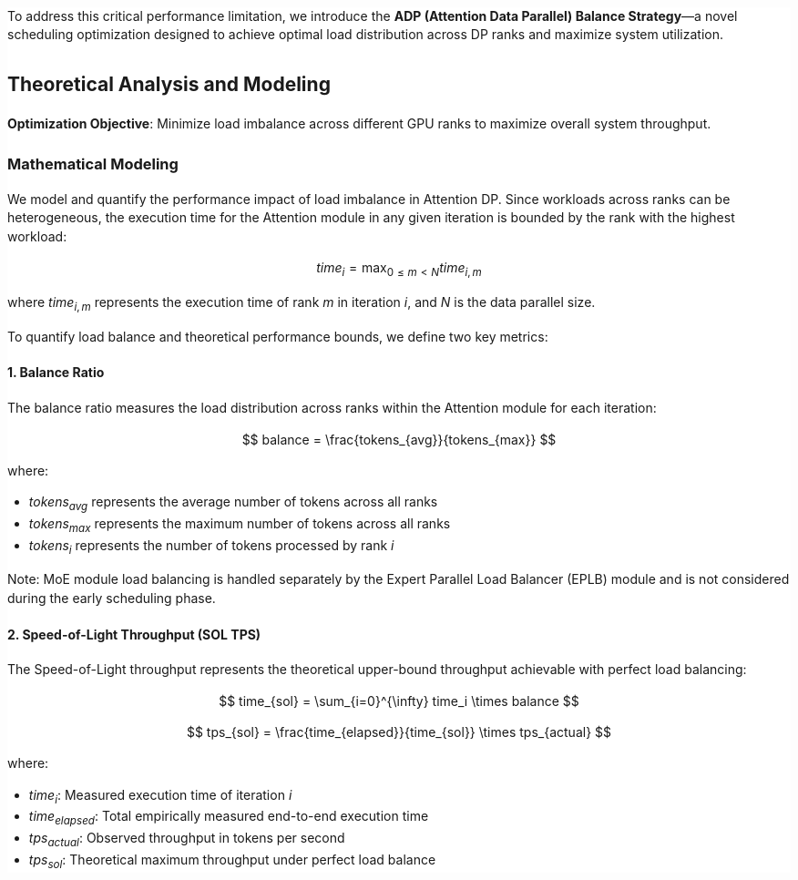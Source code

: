 To address this critical performance limitation, we introduce the **ADP (Attention Data Parallel) Balance Strategy**—a novel scheduling optimization designed to achieve optimal load distribution across DP ranks and maximize system utilization.

## Theoretical Analysis and Modeling

**Optimization Objective**: Minimize load imbalance across different GPU ranks to maximize overall system throughput.

### Mathematical Modeling

We model and quantify the performance impact of load imbalance in Attention DP. Since workloads across ranks can be heterogeneous, the execution time for the Attention module in any given iteration is bounded by the rank with the highest workload:

$$
time_i = \max_{0 \leq m < N} time_{i,m}
$$

where $time_{i,m}$ represents the execution time of rank $m$ in iteration $i$, and $N$ is the data parallel size.

To quantify load balance and theoretical performance bounds, we define two key metrics:

#### 1. Balance Ratio
The balance ratio measures the load distribution across ranks within the Attention module for each iteration:

$$
balance = \frac{tokens_{avg}}{tokens_{max}}
$$

where:
- $tokens_{avg}$ represents the average number of tokens across all ranks  
- $tokens_{max}$ represents the maximum number of tokens across all ranks
- $tokens_i$ represents the number of tokens processed by rank $i$

Note: MoE module load balancing is handled separately by the Expert Parallel Load Balancer (EPLB) module and is not considered during the early scheduling phase.

#### 2. Speed-of-Light Throughput (SOL TPS)
The Speed-of-Light throughput represents the theoretical upper-bound throughput achievable with perfect load balancing:

$$
time_{sol} = \sum_{i=0}^{\infty} time_i \times balance
$$

$$
tps_{sol} = \frac{time_{elapsed}}{time_{sol}} \times tps_{actual}
$$

where:
- $time_i$: Measured execution time of iteration $i$
- $time_{elapsed}$: Total empirically measured end-to-end execution time
- $tps_{actual}$: Observed throughput in tokens per second
- $tps_{sol}$: Theoretical maximum throughput under perfect load balance
